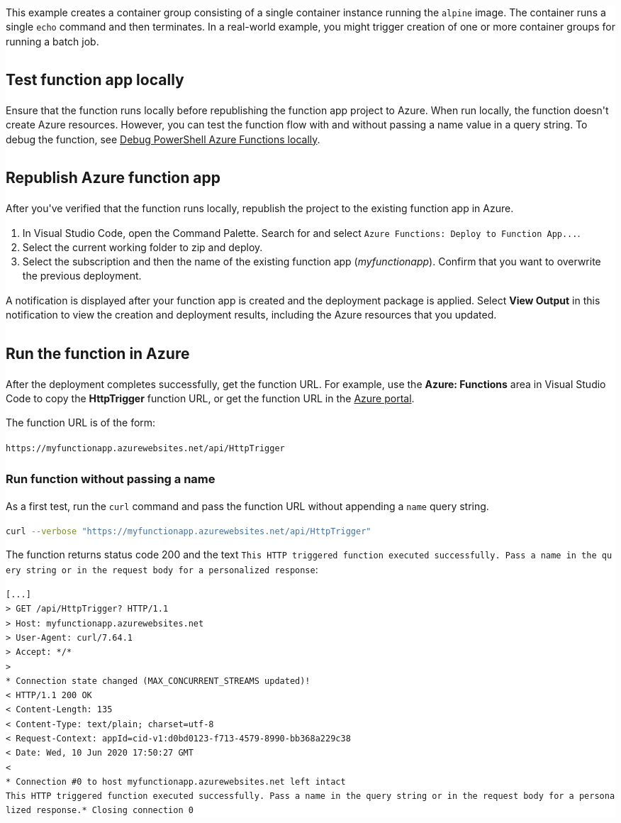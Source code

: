 This example creates a container group consisting of a single container instance running the `alpine` image. The container runs a single `echo` command and then terminates. In a real-world example, you might trigger creation of one or more container groups for running a batch job.
 
## Test function app locally

Ensure that the function runs locally before republishing the function app project to Azure. When run locally, the function doesn't create Azure resources. However, you can test the function flow with and without passing a name value in a query string. To debug the function, see [Debug PowerShell Azure Functions locally](../azure-functions/functions-debug-powershell-local.md).

## Republish Azure function app

After you've verified that the function runs locally, republish the project to the existing function app in Azure.

1. In Visual Studio Code, open the Command Palette. Search for and select `Azure Functions: Deploy to Function App...`.
1. Select the current working folder to zip and deploy.
1. Select the subscription and then the name of the existing function app (*myfunctionapp*). Confirm that you want to overwrite the previous deployment.

A notification is displayed after your function app is created and the deployment package is applied. Select **View Output** in this notification to view the creation and deployment results, including the Azure resources that you updated.

## Run the function in Azure

After the deployment completes successfully, get the function URL. For example, use the **Azure: Functions** area in Visual Studio Code to copy the **HttpTrigger** function URL, or get the function URL in the [Azure portal](../azure-functions/functions-get-started.md).

The function URL is of the form:

```
https://myfunctionapp.azurewebsites.net/api/HttpTrigger
```

### Run function without passing a name

As a first test, run the `curl` command and pass the function URL without appending a `name` query string. 

```bash
curl --verbose "https://myfunctionapp.azurewebsites.net/api/HttpTrigger"
```

The function returns status code 200 and the text `This HTTP triggered function executed successfully. Pass a name in the query string or in the request body for a personalized response`:

```
[...]
> GET /api/HttpTrigger? HTTP/1.1
> Host: myfunctionapp.azurewebsites.net
> User-Agent: curl/7.64.1
> Accept: */*
> 
* Connection state changed (MAX_CONCURRENT_STREAMS updated)!
< HTTP/1.1 200 OK
< Content-Length: 135
< Content-Type: text/plain; charset=utf-8
< Request-Context: appId=cid-v1:d0bd0123-f713-4579-8990-bb368a229c38
< Date: Wed, 10 Jun 2020 17:50:27 GMT
< 
* Connection #0 to host myfunctionapp.azurewebsites.net left intact
This HTTP triggered function executed successfully. Pass a name in the query string or in the request body for a personalized response.* Closing connection 0
```

[terms-of-use]: https://azure.microsoft.com/support/legal/preview-supplemental-terms/
[azure-powershell-install]: /powershell/azure/install-az-ps
[new-azcontainergroup]: /powershell/module/az.containerinstance/new-azcontainergroup
[get-azcontainerinstancelog]: /powershell/module/az.containerinstance/get-azcontainerinstancelog